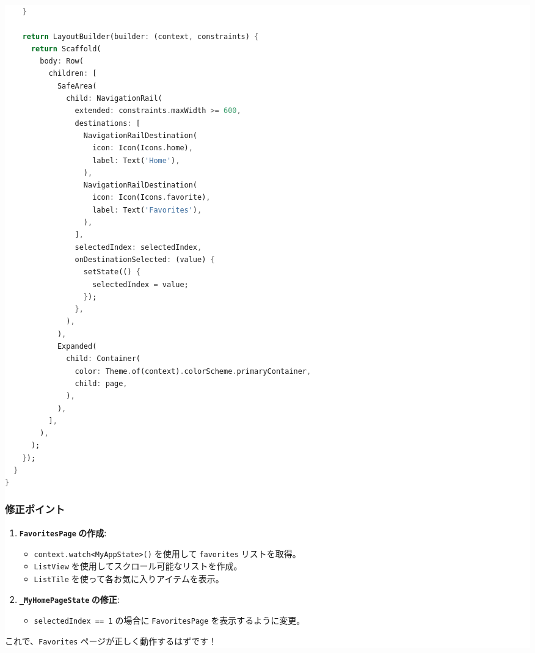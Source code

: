 ```dart
    }

    return LayoutBuilder(builder: (context, constraints) {
      return Scaffold(
        body: Row(
          children: [
            SafeArea(
              child: NavigationRail(
                extended: constraints.maxWidth >= 600,
                destinations: [
                  NavigationRailDestination(
                    icon: Icon(Icons.home),
                    label: Text('Home'),
                  ),
                  NavigationRailDestination(
                    icon: Icon(Icons.favorite),
                    label: Text('Favorites'),
                  ),
                ],
                selectedIndex: selectedIndex,
                onDestinationSelected: (value) {
                  setState(() {
                    selectedIndex = value;
                  });
                },
              ),
            ),
            Expanded(
              child: Container(
                color: Theme.of(context).colorScheme.primaryContainer,
                child: page,
              ),
            ),
          ],
        ),
      );
    });
  }
}
```

### 修正ポイント

1. **`FavoritesPage` の作成**:
   - `context.watch<MyAppState>()` を使用して `favorites` リストを取得。
   - `ListView` を使用してスクロール可能なリストを作成。
   - `ListTile` を使って各お気に入りアイテムを表示。

2. **`_MyHomePageState` の修正**:
   - `selectedIndex == 1` の場合に `FavoritesPage` を表示するように変更。

これで、`Favorites` ページが正しく動作するはずです！
